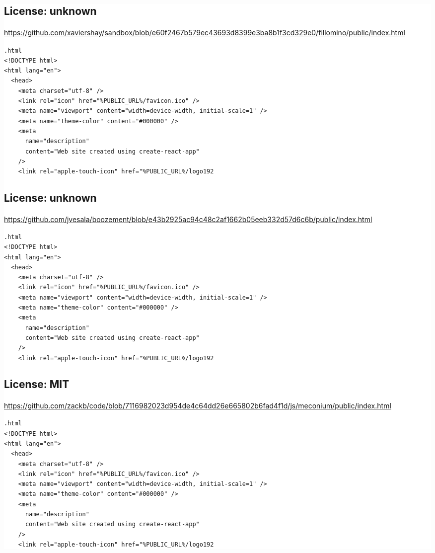 
## License: unknown
https://github.com/xaviershay/sandbox/blob/e60f2467b579ec43693d8399e3ba8b1f3cd329e0/fillomino/public/index.html

```
.html
<!DOCTYPE html>
<html lang="en">
  <head>
    <meta charset="utf-8" />
    <link rel="icon" href="%PUBLIC_URL%/favicon.ico" />
    <meta name="viewport" content="width=device-width, initial-scale=1" />
    <meta name="theme-color" content="#000000" />
    <meta
      name="description"
      content="Web site created using create-react-app"
    />
    <link rel="apple-touch-icon" href="%PUBLIC_URL%/logo192
```


## License: unknown
https://github.com/jvesala/boozement/blob/e43b2925ac94c48c2af1662b05eeb332d57d6c6b/public/index.html

```
.html
<!DOCTYPE html>
<html lang="en">
  <head>
    <meta charset="utf-8" />
    <link rel="icon" href="%PUBLIC_URL%/favicon.ico" />
    <meta name="viewport" content="width=device-width, initial-scale=1" />
    <meta name="theme-color" content="#000000" />
    <meta
      name="description"
      content="Web site created using create-react-app"
    />
    <link rel="apple-touch-icon" href="%PUBLIC_URL%/logo192
```


## License: MIT
https://github.com/zackb/code/blob/7116982023d954de4c64dd26e665802b6fad4f1d/js/meconium/public/index.html

```
.html
<!DOCTYPE html>
<html lang="en">
  <head>
    <meta charset="utf-8" />
    <link rel="icon" href="%PUBLIC_URL%/favicon.ico" />
    <meta name="viewport" content="width=device-width, initial-scale=1" />
    <meta name="theme-color" content="#000000" />
    <meta
      name="description"
      content="Web site created using create-react-app"
    />
    <link rel="apple-touch-icon" href="%PUBLIC_URL%/logo192
```
